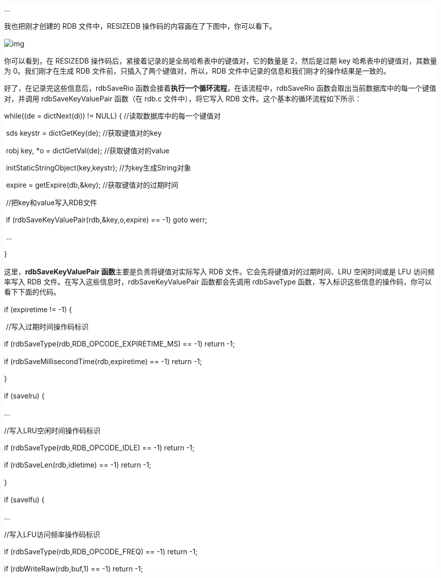 ...

我也把刚才创建的 RDB 文件中，RESIZEDB 操作码的内容画在了下图中，你可以看下。

![img](https://typora-imagehost-1308499275.cos.ap-shanghai.myqcloud.com/2022-11/15782167d58b478ffc08a38fca093fff.jpg)

你可以看到，在 RESIZEDB 操作码后，紧接着记录的是全局哈希表中的键值对，它的数量是 2，然后是过期 key 哈希表中的键值对，其数量为 0。我们刚才在生成 RDB 文件前，只插入了两个键值对，所以，RDB 文件中记录的信息和我们刚才的操作结果是一致的。

好了，在记录完这些信息后，rdbSaveRio 函数会接着**执行一个循环流程**，在该流程中，rdbSaveRio 函数会取出当前数据库中的每一个键值对，并调用 rdbSaveKeyValuePair 函数（在 rdb.c 文件中），将它写入 RDB 文件。这个基本的循环流程如下所示：

 while((de = dictNext(di)) != NULL) {  //读取数据库中的每一个键值对

​    sds keystr = dictGetKey(de);  //获取键值对的key

​    robj key, *o = dictGetVal(de);  //获取键值对的value

​    initStaticStringObject(key,keystr);  //为key生成String对象

​    expire = getExpire(db,&key);  //获取键值对的过期时间

​    //把key和value写入RDB文件

​    if (rdbSaveKeyValuePair(rdb,&key,o,expire) == -1) goto werr;

​    ...

}

这里，**rdbSaveKeyValuePair 函数**主要是负责将键值对实际写入 RDB 文件。它会先将键值对的过期时间、LRU 空闲时间或是 LFU 访问频率写入 RDB 文件。在写入这些信息时，rdbSaveKeyValuePair 函数都会先调用 rdbSaveType 函数，写入标识这些信息的操作码，你可以看下下面的代码。

if (expiretime != -1) {

​    //写入过期时间操作码标识

   if (rdbSaveType(rdb,RDB_OPCODE_EXPIRETIME_MS) == -1) return -1;

   if (rdbSaveMillisecondTime(rdb,expiretime) == -1) return -1;

}

if (savelru) {

   ...

   //写入LRU空闲时间操作码标识

   if (rdbSaveType(rdb,RDB_OPCODE_IDLE) == -1) return -1;

   if (rdbSaveLen(rdb,idletime) == -1) return -1;

}

if (savelfu) {

   ...

   //写入LFU访问频率操作码标识

   if (rdbSaveType(rdb,RDB_OPCODE_FREQ) == -1) return -1;

   if (rdbWriteRaw(rdb,buf,1) == -1) return -1;
